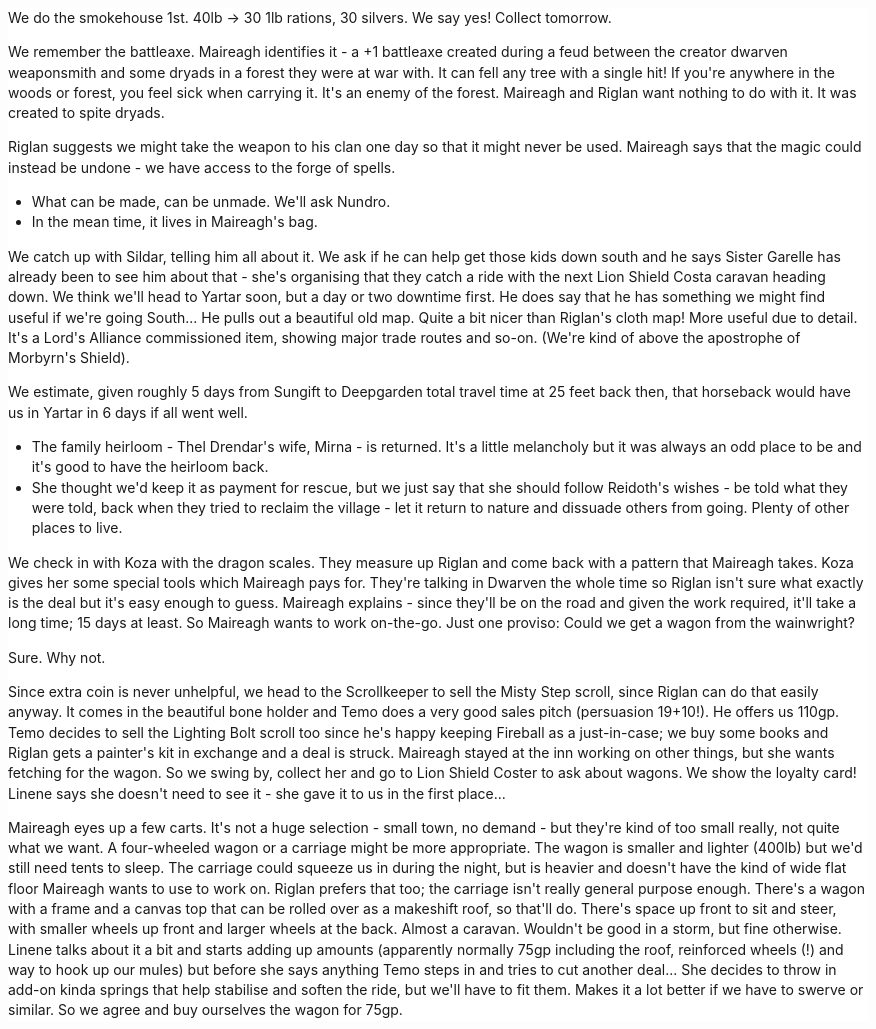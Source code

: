We do the smokehouse 1st. 40lb -> 30 1lb rations, 30 silvers. We say yes! Collect tomorrow.

We remember the battleaxe. Maireagh identifies it - a +1 battleaxe created during a feud between the creator dwarven weaponsmith and some dryads in a forest they were at war with. It can fell any tree with a single hit! If you're anywhere in the woods or forest, you feel sick when carrying it. It's an enemy of the forest. Maireagh and Riglan want nothing to do with it. It was created to spite dryads.

Riglan suggests we might take the weapon to his clan one day so that it might never be used. Maireagh says that the magic could instead be undone - we have access to the forge of spells.

* What can be made, can be unmade. We'll ask Nundro.
* In the mean time, it lives in Maireagh's bag.

We catch up with Sildar, telling him all about it. We ask if he can help get those kids down south and he says Sister Garelle has already been to see him about that - she's organising that they catch a ride with the next Lion Shield Costa caravan heading down. We think we'll head to Yartar soon, but a day or two downtime first. He does say that he has something we might find useful if we're going South... He pulls out a beautiful old map. Quite a bit nicer than Riglan's cloth map! More useful due to detail. It's a Lord's Alliance commissioned item, showing major trade routes and so-on. (We're kind of above the apostrophe of Morbyrn's Shield).

We estimate, given roughly 5 days from Sungift to Deepgarden total travel time at 25 feet back then, that horseback would have us in Yartar in 6 days if all went well.

* The family heirloom - Thel Drendar's wife, Mirna - is returned. It's a little melancholy but it was always an odd place to be and it's good to have the heirloom back.
* She thought we'd keep it as payment for rescue, but we just say that she should follow Reidoth's wishes - be told what they were told, back when they tried to reclaim the village - let it return to nature and dissuade others from going. Plenty of other places to live.

We check in with Koza with the dragon scales. They measure up Riglan and come back with a pattern that Maireagh takes. Koza gives her some special tools which Maireagh pays for. They're talking in Dwarven the whole time so Riglan isn't sure what exactly is the deal but it's easy enough to guess. Maireagh explains - since they'll be on the road and given the work required, it'll take a long time; 15 days at least. So Maireagh wants to work on-the-go. Just one proviso: Could we get a wagon from the wainwright? 

Sure. Why not.

Since extra coin is never unhelpful, we head to the Scrollkeeper to sell the Misty Step scroll, since Riglan can do that easily anyway. It comes in the beautiful bone holder and Temo does a very good sales pitch (persuasion 19+10!). He offers us 110gp. Temo decides to sell the Lighting Bolt scroll too since he's happy keeping Fireball as a just-in-case; we buy some books and Riglan gets a painter's kit in exchange and a deal is struck. Maireagh stayed at the inn working on other things, but she wants fetching for the wagon. So we swing by, collect her and go to Lion Shield Coster to ask about wagons. We show the loyalty card! Linene says she doesn't need to see it - she gave it to us in the first place...

Maireagh eyes up a few carts. It's not a huge selection - small town, no demand - but they're kind of too small really, not quite what we want. A four-wheeled wagon or a carriage might be more appropriate. The wagon is smaller and lighter (400lb) but we'd still need tents to sleep. The carriage could squeeze us in during the night, but is heavier and doesn't have the kind of wide flat floor Maireagh wants to use to work on. Riglan prefers that too; the carriage isn't really general purpose enough. There's a wagon with a frame and a canvas top that can be rolled over as a makeshift roof, so that'll do. There's space up front to sit and steer, with smaller wheels up front and larger wheels at the back. Almost a caravan. Wouldn't be good in a storm, but fine otherwise. Linene talks about it a bit and starts adding up amounts (apparently normally 75gp including the roof, reinforced wheels (!) and way to hook up our mules) but before she says anything Temo steps in and tries to cut another deal... She decides to throw in add-on kinda springs that help stabilise and soften the ride, but we'll have to fit them. Makes it a lot better if we have to swerve or similar. So we agree and buy ourselves the wagon for 75gp.
